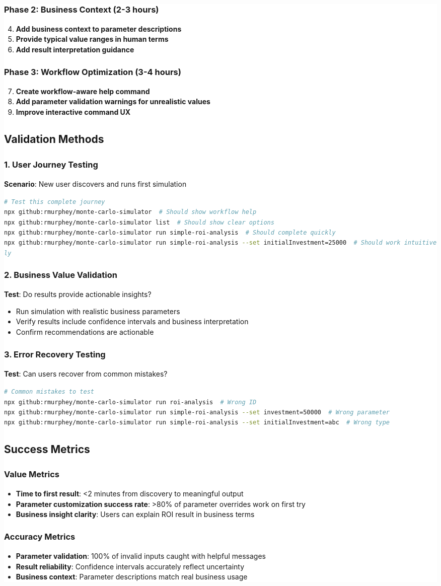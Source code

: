 ### Phase 2: Business Context (2-3 hours)
4. **Add business context to parameter descriptions**
5. **Provide typical value ranges in human terms**
6. **Add result interpretation guidance**

### Phase 3: Workflow Optimization (3-4 hours)
7. **Create workflow-aware help command**
8. **Add parameter validation warnings for unrealistic values**
9. **Improve interactive command UX**

## Validation Methods

### 1. User Journey Testing
**Scenario**: New user discovers and runs first simulation
```bash
# Test this complete journey
npx github:rmurphey/monte-carlo-simulator  # Should show workflow help
npx github:rmurphey/monte-carlo-simulator list  # Should show clear options
npx github:rmurphey/monte-carlo-simulator run simple-roi-analysis  # Should complete quickly
npx github:rmurphey/monte-carlo-simulator run simple-roi-analysis --set initialInvestment=25000  # Should work intuitively
```

### 2. Business Value Validation
**Test**: Do results provide actionable insights?
- Run simulation with realistic business parameters
- Verify results include confidence intervals and business interpretation
- Confirm recommendations are actionable

### 3. Error Recovery Testing
**Test**: Can users recover from common mistakes?
```bash
# Common mistakes to test
npx github:rmurphey/monte-carlo-simulator run roi-analysis  # Wrong ID
npx github:rmurphey/monte-carlo-simulator run simple-roi-analysis --set investment=50000  # Wrong parameter
npx github:rmurphey/monte-carlo-simulator run simple-roi-analysis --set initialInvestment=abc  # Wrong type
```

## Success Metrics

### Value Metrics
- **Time to first result**: <2 minutes from discovery to meaningful output
- **Parameter customization success rate**: >80% of parameter overrides work on first try
- **Business insight clarity**: Users can explain ROI result in business terms

### Accuracy Metrics  
- **Parameter validation**: 100% of invalid inputs caught with helpful messages
- **Result reliability**: Confidence intervals accurately reflect uncertainty
- **Business context**: Parameter descriptions match real business usage

